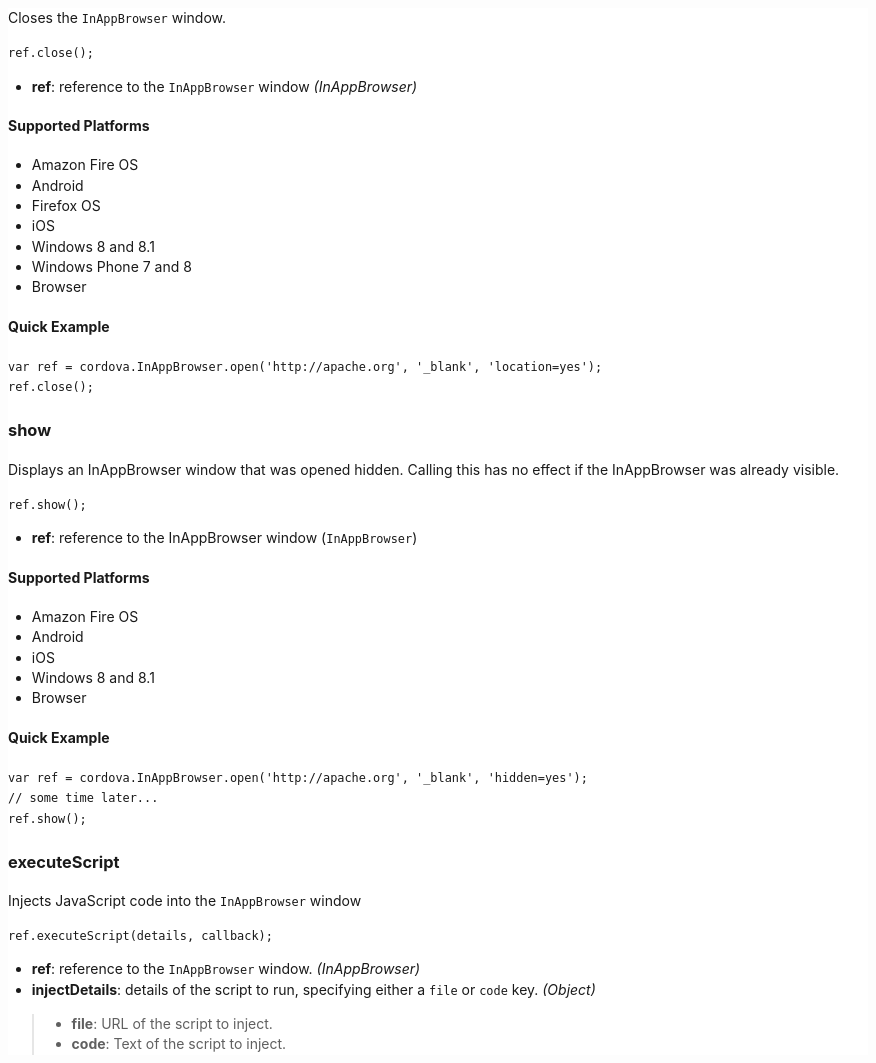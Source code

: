 Closes the `InAppBrowser` window.

    ref.close();

-   **ref**: reference to the `InAppBrowser` window *(InAppBrowser)*

#### Supported Platforms

-   Amazon Fire OS
-   Android
-   Firefox OS
-   iOS
-   Windows 8 and 8.1
-   Windows Phone 7 and 8
-   Browser

#### Quick Example

    var ref = cordova.InAppBrowser.open('http://apache.org', '_blank', 'location=yes');
    ref.close();

### show

Displays an InAppBrowser window that was opened hidden. Calling this has
no effect if the InAppBrowser was already visible.

    ref.show();

-   **ref**: reference to the InAppBrowser window (`InAppBrowser`)

#### Supported Platforms

-   Amazon Fire OS
-   Android
-   iOS
-   Windows 8 and 8.1
-   Browser

#### Quick Example

    var ref = cordova.InAppBrowser.open('http://apache.org', '_blank', 'hidden=yes');
    // some time later...
    ref.show();

### executeScript

Injects JavaScript code into the `InAppBrowser` window

    ref.executeScript(details, callback);

-   **ref**: reference to the `InAppBrowser` window. *(InAppBrowser)*
-   **injectDetails**: details of the script to run, specifying either a
    `file` or `code` key. *(Object)*

> -   **file**: URL of the script to inject.
> -   **code**: Text of the script to inject.
